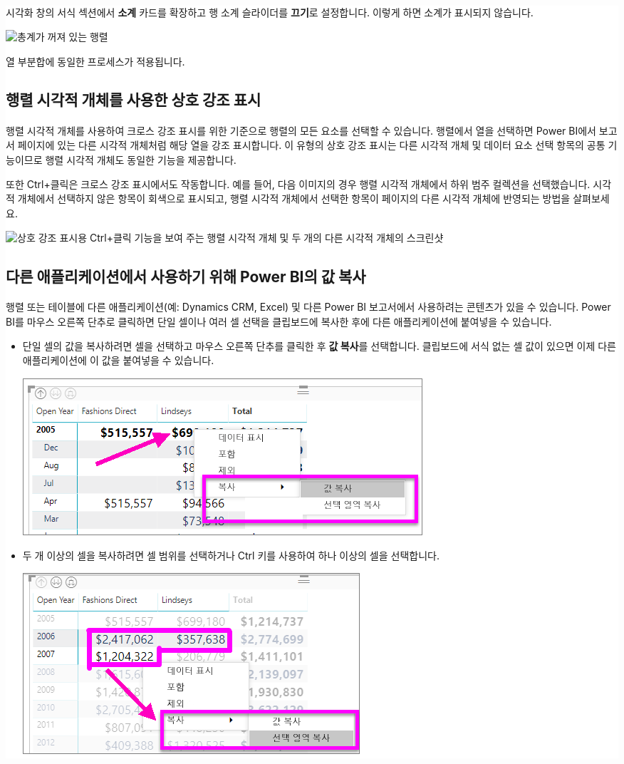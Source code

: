 시각화 창의 서식 섹션에서 **소계** 카드를 확장하고 행 소계 슬라이더를 **끄기**로 설정합니다. 이렇게 하면 소계가 표시되지 않습니다.

![총계가 꺼져 있는 행렬](media/desktop-matrix-visual/matrix-visual_21.png)

열 부분합에 동일한 프로세스가 적용됩니다.

## <a name="cross-highlighting-with-matrix-visuals"></a>행렬 시각적 개체를 사용한 상호 강조 표시

행렬 시각적 개체를 사용하여 크로스 강조 표시를 위한 기준으로 행렬의 모든 요소를 선택할 수 있습니다. 행렬에서 열을 선택하면 Power BI에서 보고서 페이지에 있는 다른 시각적 개체처럼 해당 열을 강조 표시합니다. 이 유형의 상호 강조 표시는 다른 시각적 개체 및 데이터 요소 선택 항목의 공통 기능이므로 행렬 시각적 개체도 동일한 기능을 제공합니다.

또한 Ctrl+클릭은 크로스 강조 표시에서도 작동합니다. 예를 들어, 다음 이미지의 경우 행렬 시각적 개체에서 하위 범주 컬렉션을 선택했습니다. 시각적 개체에서 선택하지 않은 항목이 회색으로 표시되고, 행렬 시각적 개체에서 선택한 항목이 페이지의 다른 시각적 개체에 반영되는 방법을 살펴보세요.

![상호 강조 표시용 Ctrl+클릭 기능을 보여 주는 행렬 시각적 개체 및 두 개의 다른 시각적 개체의 스크린샷](media/desktop-matrix-visual/matrix-visual_16.png)

## <a name="copying-values-from-power-bi-for-use-in-other-applications"></a>다른 애플리케이션에서 사용하기 위해 Power BI의 값 복사

행렬 또는 테이블에 다른 애플리케이션(예: Dynamics CRM, Excel) 및 다른 Power BI 보고서에서 사용하려는 콘텐츠가 있을 수 있습니다. Power BI를 마우스 오른쪽 단추로 클릭하면 단일 셀이나 여러 셀 선택을 클립보드에 복사한 후에 다른 애플리케이션에 붙여넣을 수 있습니다.


* 단일 셀의 값을 복사하려면 셀을 선택하고 마우스 오른쪽 단추를 클릭한 후 **값 복사**를 선택합니다. 클립보드에 서식 없는 셀 값이 있으면 이제 다른 애플리케이션에 이 값을 붙여넣을 수 있습니다.

    ![값을 가리키는 화살표가 있고 마우스 오른쪽 클릭 메뉴가 확장되어 값 복사 및 선택 영역 복사 옵션이 호출된 행렬 시각적 개체의 스크린샷](media/desktop-matrix-visual/power-bi-cell-copy.png)



* 두 개 이상의 셀을 복사하려면 셀 범위를 선택하거나 Ctrl 키를 사용하여 하나 이상의 셀을 선택합니다. 

    ![세 개의 호출된 값에서 값 복사 및 선택 영역 복사 옵션이 호출된 확장된 마우스 오른쪽 클릭 메뉴로 연결되는 화살표가 있는 행렬 시각적 개체의 스크린샷](media/desktop-matrix-visual/power-bi-copy.png)
